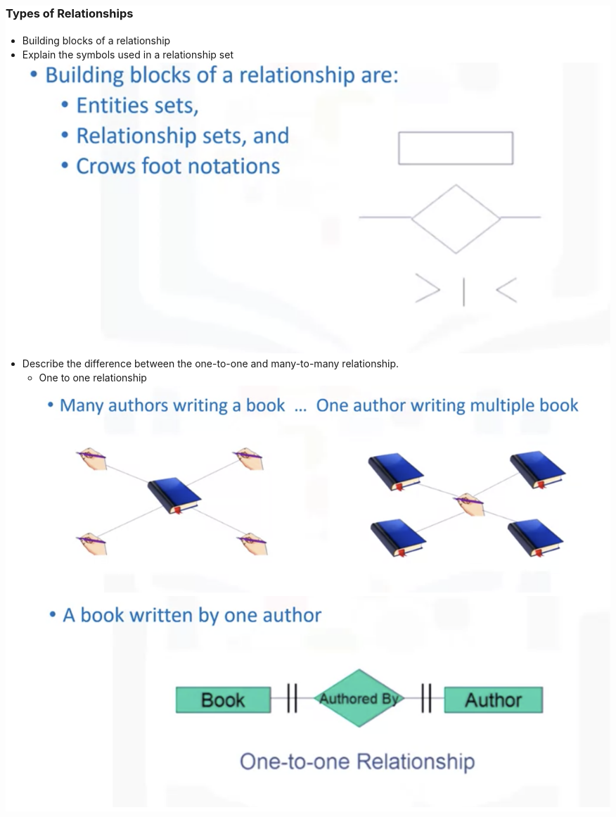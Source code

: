### Types of Relationships

* Building blocks of a relationship
* Explain the symbols used in a relationship set
![](../res/截屏2020-01-08下午1.32.16.png)
* Describe the difference between the one-to-one and many-to-many relationship.
  * One to one relationship
    ![](../res/截屏2020-01-08下午1.33.04.png)
    ![](../res/截屏2020-01-08下午1.33.09.png)